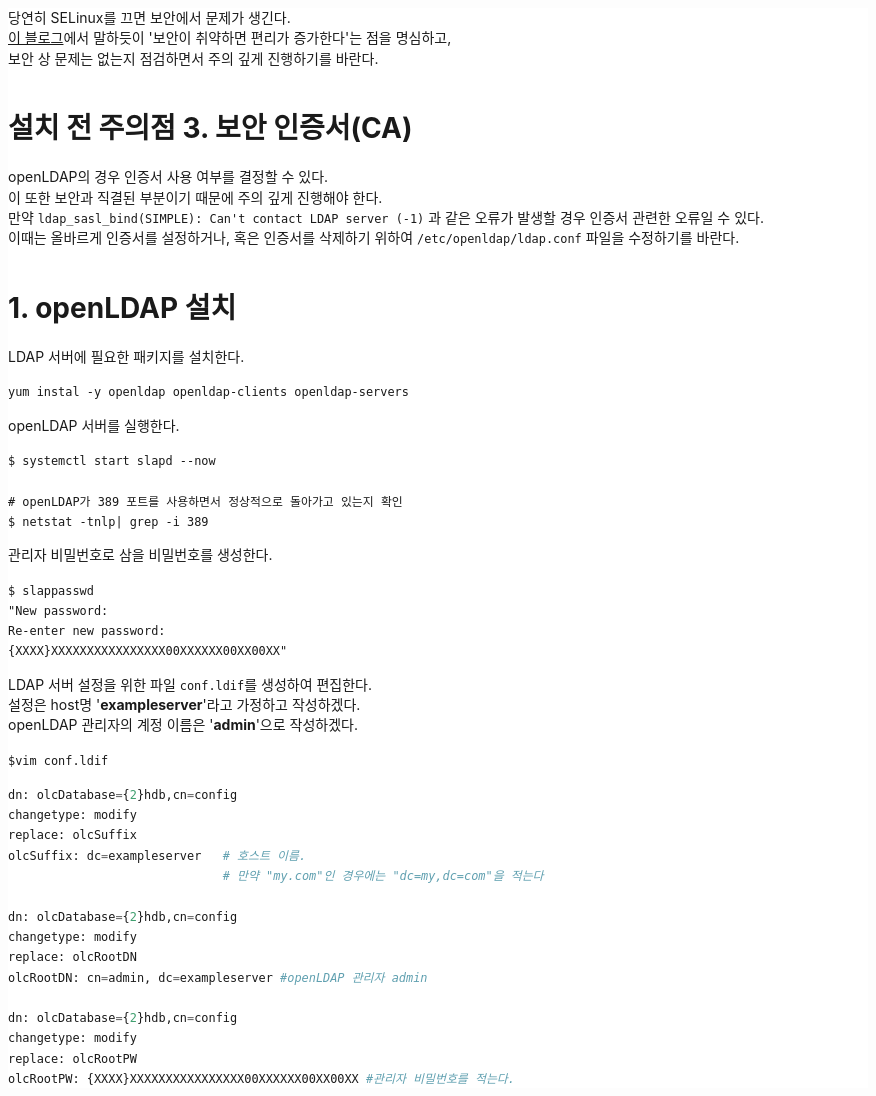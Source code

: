 당연히 SELinux를 끄면 보안에서 문제가 생긴다.\
[이 블로그](https://it-serial.tistory.com/entry/Linux-SELinux-%EA%B0%9C%EB%85%90-%EA%B4%80%EB%A0%A8-%EB%AA%85%EB%A0%B9%EC%96%B4)에서 말하듯이 '보안이 취약하면 편리가 증가한다'는 점을 명심하고,\
보안 상 문제는 없는지 점검하면서 주의 깊게 진행하기를 바란다.

# 설치 전 주의점 3. 보안 인증서(CA)
openLDAP의 경우 인증서 사용 여부를 결정할 수 있다.\
이 또한 보안과 직결된 부분이기 때문에 주의 깊게 진행해야 한다.\
만약 `ldap_sasl_bind(SIMPLE): Can't contact LDAP server (-1)` 과 같은 오류가 발생할 경우 인증서 관련한 오류일 수 있다.\
이때는 올바르게 인증서를 설정하거나, 혹은 인증서를 삭제하기 위하여 `/etc/openldap/ldap.conf` 파일을 수정하기를 바란다.

# 1. openLDAP 설치
LDAP 서버에 필요한 패키지를 설치한다.

```shell
yum instal -y openldap openldap-clients openldap-servers
```

openLDAP 서버를 실행한다.
```shell
$ systemctl start slapd --now

# openLDAP가 389 포트를 사용하면서 정상적으로 돌아가고 있는지 확인
$ netstat -tnlp| grep -i 389
```

관리자 비밀번호로 삼을 비밀번호를 생성한다.
```shell
$ slappasswd
"New password:
Re-enter new password:
{XXXX}XXXXXXXXXXXXXXXX00XXXXXX00XX00XX"

```

LDAP 서버 설정을 위한 파일 `conf.ldif`를 생성하여 편집한다.\
설정은 host명 '**exampleserver**'라고 가정하고 작성하겠다.\
openLDAP 관리자의 계정 이름은 '**admin**'으로 작성하겠다.
```shell
$vim conf.ldif
```

```python
dn: olcDatabase={2}hdb,cn=config
changetype: modify
replace: olcSuffix
olcSuffix: dc=exampleserver   # 호스트 이름.
							  # 만약 "my.com"인 경우에는 "dc=my,dc=com"을 적는다

dn: olcDatabase={2}hdb,cn=config
changetype: modify
replace: olcRootDN
olcRootDN: cn=admin, dc=exampleserver #openLDAP 관리자 admin

dn: olcDatabase={2}hdb,cn=config
changetype: modify
replace: olcRootPW
olcRootPW: {XXXX}XXXXXXXXXXXXXXXX00XXXXXX00XX00XX #관리자 비밀번호를 적는다.

```
